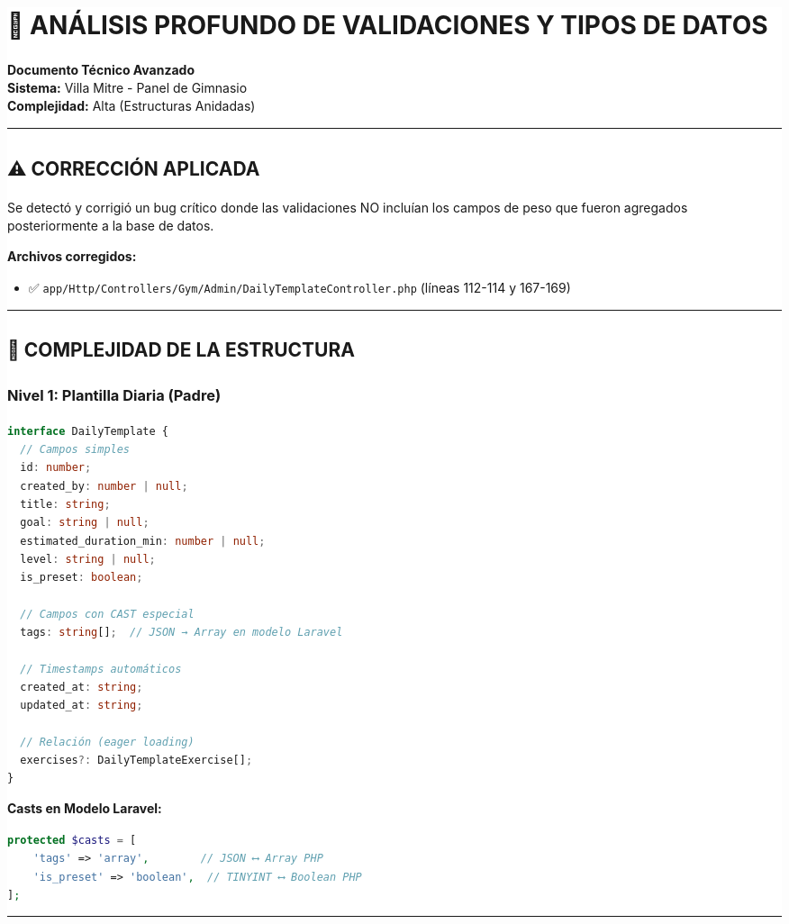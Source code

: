 # 🔬 ANÁLISIS PROFUNDO DE VALIDACIONES Y TIPOS DE DATOS

**Documento Técnico Avanzado**  
**Sistema:** Villa Mitre - Panel de Gimnasio  
**Complejidad:** Alta (Estructuras Anidadas)

---

## ⚠️ **CORRECCIÓN APLICADA**

Se detectó y corrigió un bug crítico donde las validaciones NO incluían los campos de peso que fueron agregados posteriormente a la base de datos.

**Archivos corregidos:**
- ✅ `app/Http/Controllers/Gym/Admin/DailyTemplateController.php` (líneas 112-114 y 167-169)

---

## 🎯 **COMPLEJIDAD DE LA ESTRUCTURA**

### **Nivel 1: Plantilla Diaria (Padre)**
```typescript
interface DailyTemplate {
  // Campos simples
  id: number;
  created_by: number | null;
  title: string;
  goal: string | null;
  estimated_duration_min: number | null;
  level: string | null;
  is_preset: boolean;
  
  // Campos con CAST especial
  tags: string[];  // JSON → Array en modelo Laravel
  
  // Timestamps automáticos
  created_at: string;
  updated_at: string;
  
  // Relación (eager loading)
  exercises?: DailyTemplateExercise[];
}
```

**Casts en Modelo Laravel:**
```php
protected $casts = [
    'tags' => 'array',        // JSON ⟷ Array PHP
    'is_preset' => 'boolean',  // TINYINT ⟷ Boolean PHP
];
```

---